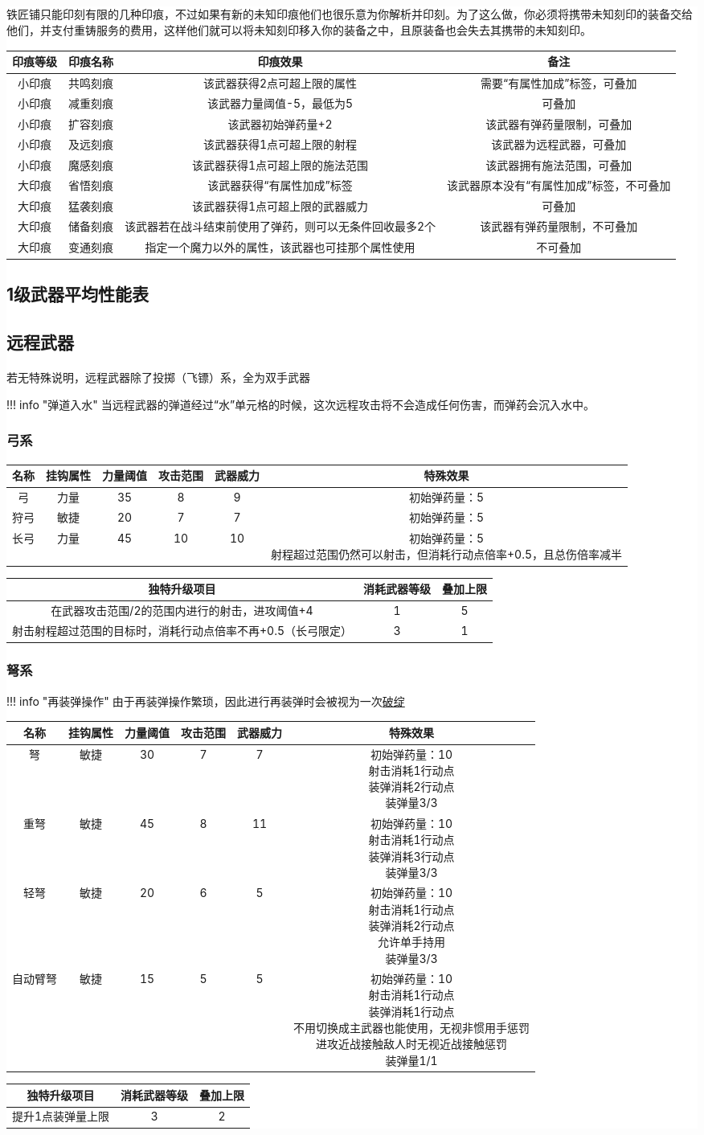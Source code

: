 铁匠铺只能印刻有限的几种印痕，不过如果有新的未知印痕他们也很乐意为你解析并印刻。为了这么做，你必须将携带未知刻印的装备交给他们，并支付重铸服务的费用，这样他们就可以将未知刻印移入你的装备之中，且原装备也会失去其携带的未知刻印。

印痕等级|印痕名称|印痕效果|备注
:--:|:--:|:--:|:--:
小印痕|共鸣刻痕|该武器获得2点可超上限的属性|需要“有属性加成”标签，可叠加
小印痕|减重刻痕|该武器力量阈值-5，最低为5|可叠加
小印痕|扩容刻痕|该武器初始弹药量+2|该武器有弹药量限制，可叠加
小印痕|及远刻痕|该武器获得1点可超上限的射程|该武器为远程武器，可叠加
小印痕|魔感刻痕|该武器获得1点可超上限的施法范围|该武器拥有施法范围，可叠加
大印痕|省悟刻痕|该武器获得“有属性加成”标签|该武器原本没有“有属性加成”标签，不可叠加
大印痕|猛袭刻痕|该武器获得1点可超上限的武器威力|可叠加
大印痕|储备刻痕|该武器若在战斗结束前使用了弹药，则可以无条件回收最多2个|该武器有弹药量限制，不可叠加
大印痕|变通刻痕|指定一个魔力以外的属性，该武器也可挂那个属性使用|不可叠加

## 1级武器平均性能表

## 远程武器

若无特殊说明，远程武器除了投掷（飞镖）系，全为双手武器

!!! info "弹道入水"
    当远程武器的弹道经过“水”单元格的时候，这次远程攻击将不会造成任何伤害，而弹药会沉入水中。

### 弓系

名称|挂钩属性|力量阈值|攻击范围|武器威力|特殊效果
:--:|:--:|:--:|:--:|:--:|:--:
弓|力量|35|8|9|初始弹药量：5
狩弓|敏捷|20|7|7|初始弹药量：5
长弓|力量|45|10|10|初始弹药量：5<br>射程超过范围仍然可以射击，但消耗行动点倍率+0.5，且总伤倍率减半

独特升级项目|消耗武器等级|叠加上限
:--:|:--:|:--:
在武器攻击范围/2的范围内进行的射击，进攻阈值+4|1|5
射击射程超过范围的目标时，消耗行动点倍率不再+0.5（长弓限定）|3|1

### 弩系

!!! info "再装弹操作"
    由于再装弹操作繁琐，因此进行再装弹时会被视为一次<a href="../../../V4.x rules/Extra/BulletTime" target="_blank">破绽</a>

名称|挂钩属性|力量阈值|攻击范围|武器威力|特殊效果
:--:|:--:|:--:|:--:|:--:|:--:
弩|敏捷|30|7|7|初始弹药量：10<br>射击消耗1行动点<br>装弹消耗2行动点<br>装弹量3/3
重弩|敏捷|45|8|11|初始弹药量：10<br>射击消耗1行动点<br>装弹消耗3行动点<br>装弹量3/3
轻弩|敏捷|20|6|5|初始弹药量：10<br>射击消耗1行动点<br>装弹消耗2行动点<br>允许单手持用<br>装弹量3/3
自动臂弩|敏捷|15|5|5|初始弹药量：10<br>射击消耗1行动点<br>装弹消耗1行动点<br>不用切换成主武器也能使用，无视非惯用手惩罚<br>进攻近战接触敌人时无视近战接触惩罚<br>装弹量1/1

独特升级项目|消耗武器等级|叠加上限
:--:|:--:|:--:
提升1点装弹量上限|3|2

